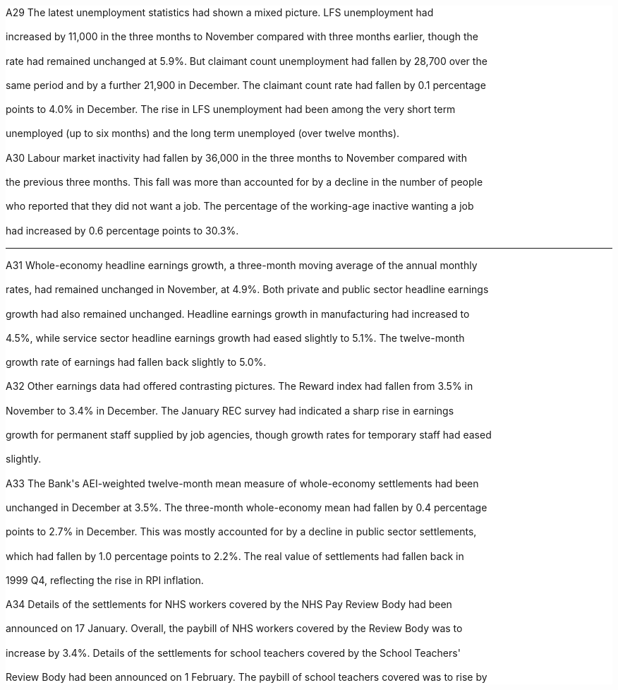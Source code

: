 A29 The latest unemployment statistics had shown a mixed picture. LFS unemployment had

increased by 11,000 in the three months to November compared with three months earlier, though the

rate had remained unchanged at 5.9%. But claimant count unemployment had fallen by 28,700 over the

same period and by a further 21,900 in December. The claimant count rate had fallen by 0.1 percentage

points to 4.0% in December. The rise in LFS unemployment had been among the very short term

unemployed (up to six months) and the long term unemployed (over twelve months).

A30 Labour market inactivity had fallen by 36,000 in the three months to November compared with

the previous three months. This fall was more than accounted for by a decline in the number of people

who reported that they did not want a job. The percentage of the working-age inactive wanting a job

had increased by 0.6 percentage points to 30.3%.


-----

A31 Whole-economy headline earnings growth, a three-month moving average of the annual monthly

rates, had remained unchanged in November, at 4.9%. Both private and public sector headline earnings

growth had also remained unchanged. Headline earnings growth in manufacturing had increased to

4.5%, while service sector headline earnings growth had eased slightly to 5.1%. The twelve-month

growth rate of earnings had fallen back slightly to 5.0%.

A32 Other earnings data had offered contrasting pictures. The Reward index had fallen from 3.5% in

November to 3.4% in December. The January REC survey had indicated a sharp rise in earnings

growth for permanent staff supplied by job agencies, though growth rates for temporary staff had eased

slightly.

A33 The Bank's AEI-weighted twelve-month mean measure of whole-economy settlements had been

unchanged in December at 3.5%. The three-month whole-economy mean had fallen by 0.4 percentage

points to 2.7% in December. This was mostly accounted for by a decline in public sector settlements,

which had fallen by 1.0 percentage points to 2.2%. The real value of settlements had fallen back in

1999 Q4, reflecting the rise in RPI inflation.

A34 Details of the settlements for NHS workers covered by the NHS Pay Review Body had been

announced on 17 January. Overall, the paybill of NHS workers covered by the Review Body was to

increase by 3.4%. Details of the settlements for school teachers covered by the School Teachers'

Review Body had been announced on 1 February. The paybill of school teachers covered was to rise by
